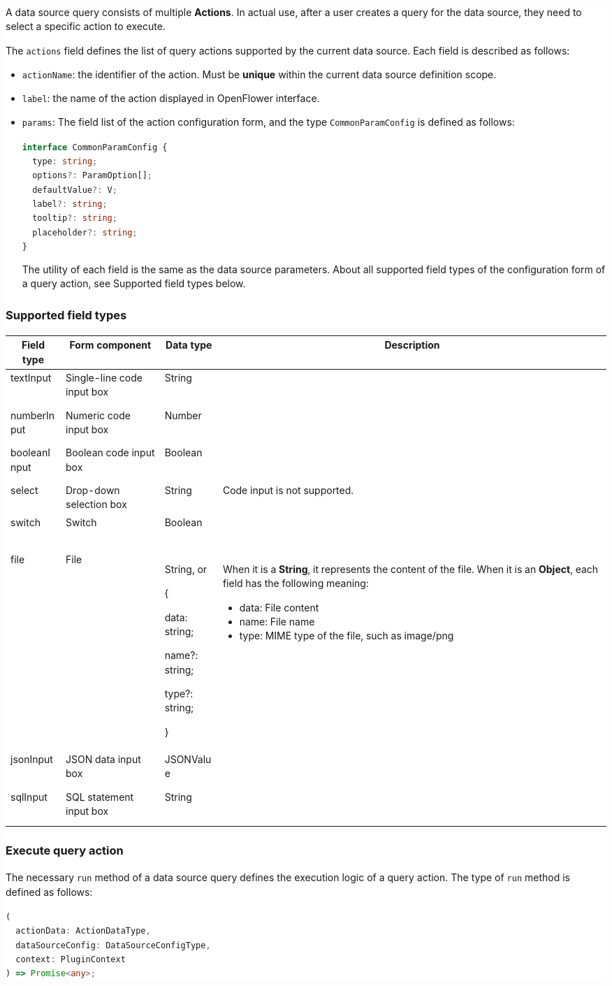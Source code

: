 
A data source query consists of multiple **Actions**. In actual use, after a user creates a query for the data source, they need to select a specific action to execute.

The `actions` field defines the list of query actions supported by the current data source. Each field is described as follows:

* `actionName`: the identifier of the action. Must be **unique** within the current data source definition scope.
* `label`: the name of the action displayed in OpenFlower interface.
*   `params`: The field list of the action configuration form, and the type `CommonParamConfig` is defined as follows:

    ```typescript
    interface CommonParamConfig {
      type: string;
      options?: ParamOption[];
      defaultValue?: V;
      label?: string;
      tooltip?: string;
      placeholder?: string;
    }
    ```

    The utility of each field is the same as the data source parameters. About all supported field types of the configuration form of a query action, see Supported field types below.

### Supported field types

| Field type   | Form component             | Data type                                                                                       | Description                                                                                                                                                                                                                                                                         |
| ------------ | -------------------------- | ----------------------------------------------------------------------------------------------- | ----------------------------------------------------------------------------------------------------------------------------------------------------------------------------------------------------------------------------------------------------------------------------------- |
| textInput    | Single-line code input box | String                                                                                          | <p><br></p>                                                                                                                                                                                                                                                                         |
| numberInput  | Numeric code input box     | Number                                                                                          | <p><br></p>                                                                                                                                                                                                                                                                         |
| booleanInput | Boolean code input box     | Boolean                                                                                         | <p><br></p>                                                                                                                                                                                                                                                                         |
| select       | Drop-down selection box    | String                                                                                          | Code input is not supported.                                                                                                                                                                                                                                                        |
| switch       | Switch                     | Boolean                                                                                         | <p><br></p>                                                                                                                                                                                                                                                                         |
| file         | File                       | <p>String, or</p><p>{</p><p>data: string;</p><p>name?: string;</p><p>type?: string;</p><p>}</p> | <p>When it is a <strong>String</strong>, it represents the content of the file. When it is an <strong>Object</strong>, each field has the following meaning:</p><ul><li>data: File content</li><li>name: File name</li><li>type: MIME type of the file, such as image/png</li></ul> |
| jsonInput    | JSON data input box        | JSONValue                                                                                       | <p><br></p>                                                                                                                                                                                                                                                                         |
| sqlInput     | SQL statement input box    | String                                                                                          | <p><br></p>                                                                                                                                                                                                                                                                         |

### Execute query action

The necessary `run` method of a data source query defines the execution logic of a query action. The type of `run` method is defined as follows:

```typescript
(
  actionData: ActionDataType,
  dataSourceConfig: DataSourceConfigType,
  context: PluginContext
) => Promise<any>;
```
